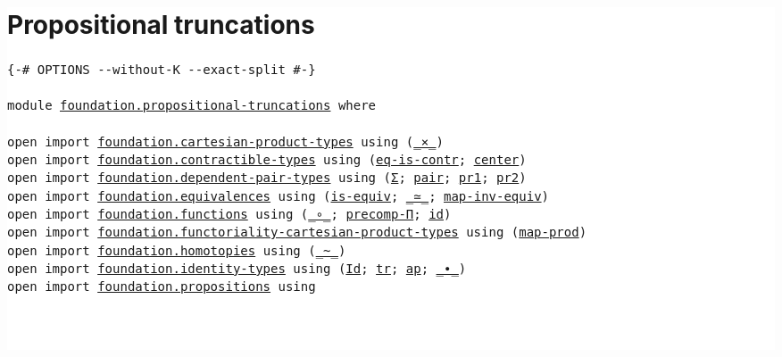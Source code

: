 # Propositional truncations

<pre class="Agda"><a id="38" class="Symbol">{-#</a> <a id="42" class="Keyword">OPTIONS</a> <a id="50" class="Pragma">--without-K</a> <a id="62" class="Pragma">--exact-split</a> <a id="76" class="Symbol">#-}</a>

<a id="81" class="Keyword">module</a> <a id="88" href="foundation.propositional-truncations.html" class="Module">foundation.propositional-truncations</a> <a id="125" class="Keyword">where</a>

<a id="132" class="Keyword">open</a> <a id="137" class="Keyword">import</a> <a id="144" href="foundation.cartesian-product-types.html" class="Module">foundation.cartesian-product-types</a> <a id="179" class="Keyword">using</a> <a id="185" class="Symbol">(</a><a id="186" href="foundation-core.cartesian-product-types.html#577" class="Function Operator">_×_</a><a id="189" class="Symbol">)</a>
<a id="191" class="Keyword">open</a> <a id="196" class="Keyword">import</a> <a id="203" href="foundation.contractible-types.html" class="Module">foundation.contractible-types</a> <a id="233" class="Keyword">using</a> <a id="239" class="Symbol">(</a><a id="240" href="foundation-core.contractible-types.html#1232" class="Function">eq-is-contr</a><a id="251" class="Symbol">;</a> <a id="253" href="foundation-core.contractible-types.html#1018" class="Function">center</a><a id="259" class="Symbol">)</a>
<a id="261" class="Keyword">open</a> <a id="266" class="Keyword">import</a> <a id="273" href="foundation.dependent-pair-types.html" class="Module">foundation.dependent-pair-types</a> <a id="305" class="Keyword">using</a> <a id="311" class="Symbol">(</a><a id="312" href="foundation-core.dependent-pair-types.html#502" class="Record">Σ</a><a id="313" class="Symbol">;</a> <a id="315" href="foundation-core.dependent-pair-types.html#575" class="InductiveConstructor">pair</a><a id="319" class="Symbol">;</a> <a id="321" href="foundation-core.dependent-pair-types.html#592" class="Field">pr1</a><a id="324" class="Symbol">;</a> <a id="326" href="foundation-core.dependent-pair-types.html#604" class="Field">pr2</a><a id="329" class="Symbol">)</a>
<a id="331" class="Keyword">open</a> <a id="336" class="Keyword">import</a> <a id="343" href="foundation.equivalences.html" class="Module">foundation.equivalences</a> <a id="367" class="Keyword">using</a> <a id="373" class="Symbol">(</a><a id="374" href="foundation-core.equivalences.html#1542" class="Function">is-equiv</a><a id="382" class="Symbol">;</a> <a id="384" href="foundation-core.equivalences.html#1607" class="Function Operator">_≃_</a><a id="387" class="Symbol">;</a> <a id="389" href="foundation-core.equivalences.html#5022" class="Function">map-inv-equiv</a><a id="402" class="Symbol">)</a>
<a id="404" class="Keyword">open</a> <a id="409" class="Keyword">import</a> <a id="416" href="foundation.functions.html" class="Module">foundation.functions</a> <a id="437" class="Keyword">using</a> <a id="443" class="Symbol">(</a><a id="444" href="foundation-core.functions.html#407" class="Function Operator">_∘_</a><a id="447" class="Symbol">;</a> <a id="449" href="foundation-core.functions.html#769" class="Function">precomp-Π</a><a id="458" class="Symbol">;</a> <a id="460" href="foundation-core.functions.html#309" class="Function">id</a><a id="462" class="Symbol">)</a>
<a id="464" class="Keyword">open</a> <a id="469" class="Keyword">import</a> <a id="476" href="foundation.functoriality-cartesian-product-types.html" class="Module">foundation.functoriality-cartesian-product-types</a> <a id="525" class="Keyword">using</a> <a id="531" class="Symbol">(</a><a id="532" href="foundation.functoriality-cartesian-product-types.html#846" class="Function">map-prod</a><a id="540" class="Symbol">)</a>
<a id="542" class="Keyword">open</a> <a id="547" class="Keyword">import</a> <a id="554" href="foundation.homotopies.html" class="Module">foundation.homotopies</a> <a id="576" class="Keyword">using</a> <a id="582" class="Symbol">(</a><a id="583" href="foundation-core.homotopies.html#467" class="Function Operator">_~_</a><a id="586" class="Symbol">)</a>
<a id="588" class="Keyword">open</a> <a id="593" class="Keyword">import</a> <a id="600" href="foundation.identity-types.html" class="Module">foundation.identity-types</a> <a id="626" class="Keyword">using</a> <a id="632" class="Symbol">(</a><a id="633" href="foundation-core.identity-types.html#641" class="Datatype">Id</a><a id="635" class="Symbol">;</a> <a id="637" href="foundation-core.identity-types.html#4583" class="Function">tr</a><a id="639" class="Symbol">;</a> <a id="641" href="foundation-core.identity-types.html#2853" class="Function">ap</a><a id="643" class="Symbol">;</a> <a id="645" href="foundation-core.identity-types.html#1239" class="Function Operator">_∙_</a><a id="648" class="Symbol">)</a>
<a id="650" class="Keyword">open</a> <a id="655" class="Keyword">import</a> <a id="662" href="foundation.propositions.html" class="Module">foundation.propositions</a> <a id="686" class="Keyword">using</a>
